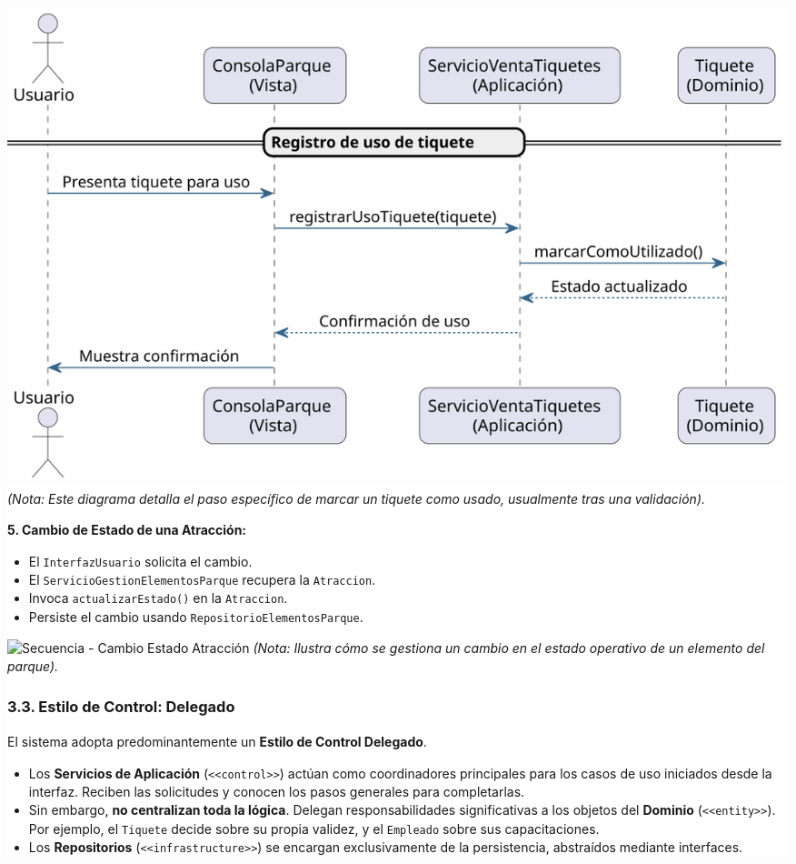 ![Secuencia - Uso de Tiquete](./parque-atracciones/doc/diagrams/generated/sequence-uso-tiquete.svg)
*(Nota: Este diagrama detalla el paso específico de marcar un tiquete como usado, usualmente tras una validación).*

**5. Cambio de Estado de una Atracción:**
*   El `InterfazUsuario` solicita el cambio.
*   El `ServicioGestionElementosParque` recupera la `Atraccion`.
*   Invoca `actualizarEstado()` en la `Atraccion`.
*   Persiste el cambio usando `RepositorioElementosParque`.

![Secuencia - Cambio Estado Atracción](./parque-atracciones/doc/diagrams/generated/sequence-cambio-estado-atraccion.svg)
*(Nota: Ilustra cómo se gestiona un cambio en el estado operativo de un elemento del parque).*

### 3.3. Estilo de Control: Delegado

El sistema adopta predominantemente un **Estilo de Control Delegado**.
*   Los **Servicios de Aplicación** (`<<control>>`) actúan como coordinadores principales para los casos de uso iniciados desde la interfaz. Reciben las solicitudes y conocen los pasos generales para completarlas.
*   Sin embargo, **no centralizan toda la lógica**. Delegan responsabilidades significativas a los objetos del **Dominio** (`<<entity>>`). Por ejemplo, el `Tiquete` decide sobre su propia validez, y el `Empleado` sobre sus capacitaciones.
*   Los **Repositorios** (`<<infrastructure>>`) se encargan exclusivamente de la persistencia, abstraídos mediante interfaces.
